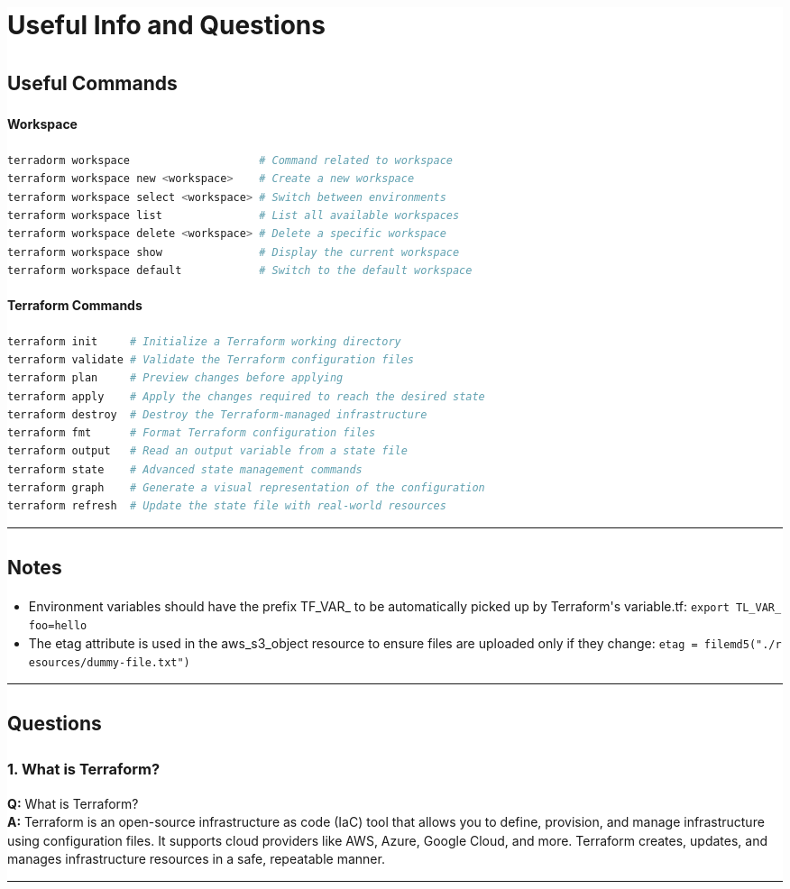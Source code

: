 # Useful Info and Questions


## Useful Commands
#### Workspace
``` sh
terradorm workspace                    # Command related to workspace
terraform workspace new <workspace>    # Create a new workspace
terraform workspace select <workspace> # Switch between environments
terraform workspace list               # List all available workspaces
terraform workspace delete <workspace> # Delete a specific workspace
terraform workspace show               # Display the current workspace
terraform workspace default            # Switch to the default workspace
```


#### Terraform Commands
```sh
terraform init     # Initialize a Terraform working directory
terraform validate # Validate the Terraform configuration files
terraform plan     # Preview changes before applying
terraform apply    # Apply the changes required to reach the desired state
terraform destroy  # Destroy the Terraform-managed infrastructure
terraform fmt      # Format Terraform configuration files
terraform output   # Read an output variable from a state file
terraform state    # Advanced state management commands
terraform graph    # Generate a visual representation of the configuration
terraform refresh  # Update the state file with real-world resources
```

---

## Notes
- Environment variables should have the prefix TF_VAR_ to be automatically picked up by Terraform's variable.tf: `export TL_VAR_foo=hello`
- The etag attribute is used in the aws_s3_object resource to ensure files are uploaded only if they change: `etag = filemd5("./resources/dummy-file.txt")`

---

## Questions
### **1. What is Terraform?**
**Q:** What is Terraform?  
**A:** Terraform is an open-source infrastructure as code (IaC) tool that allows you to define, provision, and manage infrastructure using configuration files. It supports cloud providers like AWS, Azure, Google Cloud, and more. Terraform creates, updates, and manages infrastructure resources in a safe, repeatable manner.

---
